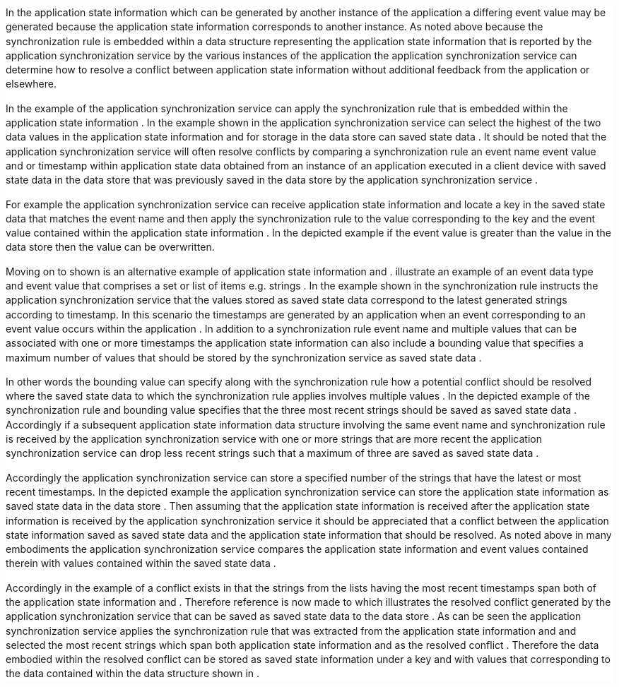 In the application state information which can be generated by another instance of the application a differing event value may be generated because the application state information corresponds to another instance. As noted above because the synchronization rule is embedded within a data structure representing the application state information that is reported by the application synchronization service by the various instances of the application the application synchronization service can determine how to resolve a conflict between application state information without additional feedback from the application or elsewhere.

In the example of the application synchronization service can apply the synchronization rule that is embedded within the application state information . In the example shown in the application synchronization service can select the highest of the two data values in the application state information and for storage in the data store can saved state data . It should be noted that the application synchronization service will often resolve conflicts by comparing a synchronization rule an event name event value and or timestamp within application state data obtained from an instance of an application executed in a client device with saved state data in the data store that was previously saved in the data store by the application synchronization service .

For example the application synchronization service can receive application state information and locate a key in the saved state data that matches the event name and then apply the synchronization rule to the value corresponding to the key and the event value contained within the application state information . In the depicted example if the event value is greater than the value in the data store then the value can be overwritten.

Moving on to shown is an alternative example of application state information and . illustrate an example of an event data type and event value that comprises a set or list of items e.g. strings . In the example shown in the synchronization rule instructs the application synchronization service that the values stored as saved state data correspond to the latest generated strings according to timestamp. In this scenario the timestamps are generated by an application when an event corresponding to an event value occurs within the application . In addition to a synchronization rule event name and multiple values that can be associated with one or more timestamps the application state information can also include a bounding value that specifies a maximum number of values that should be stored by the synchronization service as saved state data .

In other words the bounding value can specify along with the synchronization rule how a potential conflict should be resolved where the saved state data to which the synchronization rule applies involves multiple values . In the depicted example of the synchronization rule and bounding value specifies that the three most recent strings should be saved as saved state data . Accordingly if a subsequent application state information data structure involving the same event name and synchronization rule is received by the application synchronization service with one or more strings that are more recent the application synchronization service can drop less recent strings such that a maximum of three are saved as saved state data .

Accordingly the application synchronization service can store a specified number of the strings that have the latest or most recent timestamps. In the depicted example the application synchronization service can store the application state information as saved state data in the data store . Then assuming that the application state information is received after the application state information is received by the application synchronization service it should be appreciated that a conflict between the application state information saved as saved state data and the application state information that should be resolved. As noted above in many embodiments the application synchronization service compares the application state information and event values contained therein with values contained within the saved state data .

Accordingly in the example of a conflict exists in that the strings from the lists having the most recent timestamps span both of the application state information and . Therefore reference is now made to which illustrates the resolved conflict generated by the application synchronization service that can be saved as saved state data to the data store . As can be seen the application synchronization service applies the synchronization rule that was extracted from the application state information and and selected the most recent strings which span both application state information and as the resolved conflict . Therefore the data embodied within the resolved conflict can be stored as saved state information under a key and with values that corresponding to the data contained within the data structure shown in .
